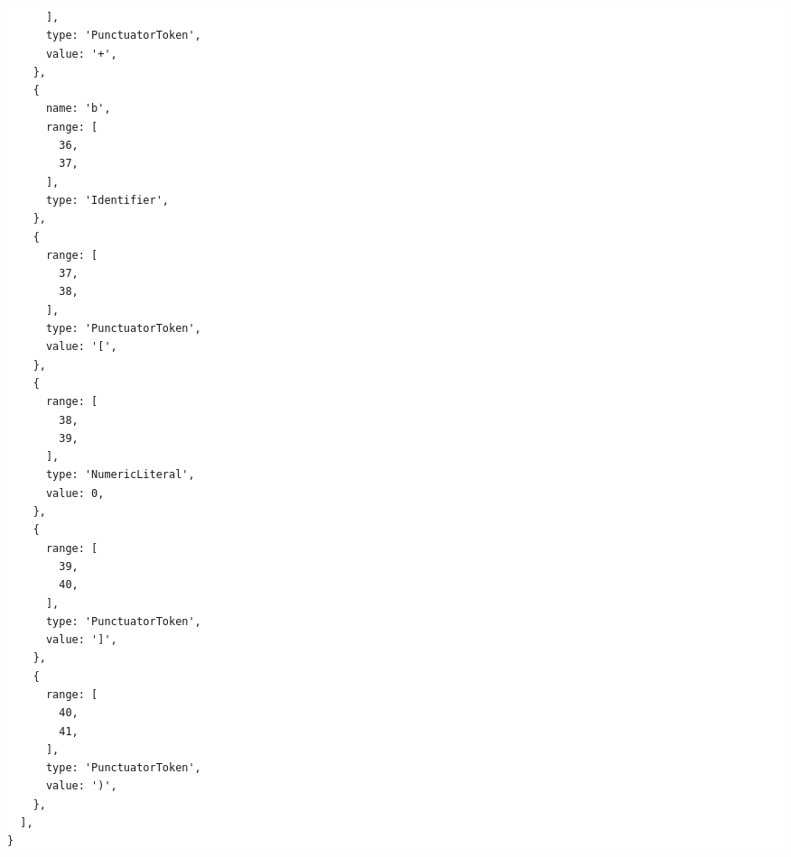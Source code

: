           ],
          type: 'PunctuatorToken',
          value: '+',
        },
        {
          name: 'b',
          range: [
            36,
            37,
          ],
          type: 'Identifier',
        },
        {
          range: [
            37,
            38,
          ],
          type: 'PunctuatorToken',
          value: '[',
        },
        {
          range: [
            38,
            39,
          ],
          type: 'NumericLiteral',
          value: 0,
        },
        {
          range: [
            39,
            40,
          ],
          type: 'PunctuatorToken',
          value: ']',
        },
        {
          range: [
            40,
            41,
          ],
          type: 'PunctuatorToken',
          value: ')',
        },
      ],
    }
